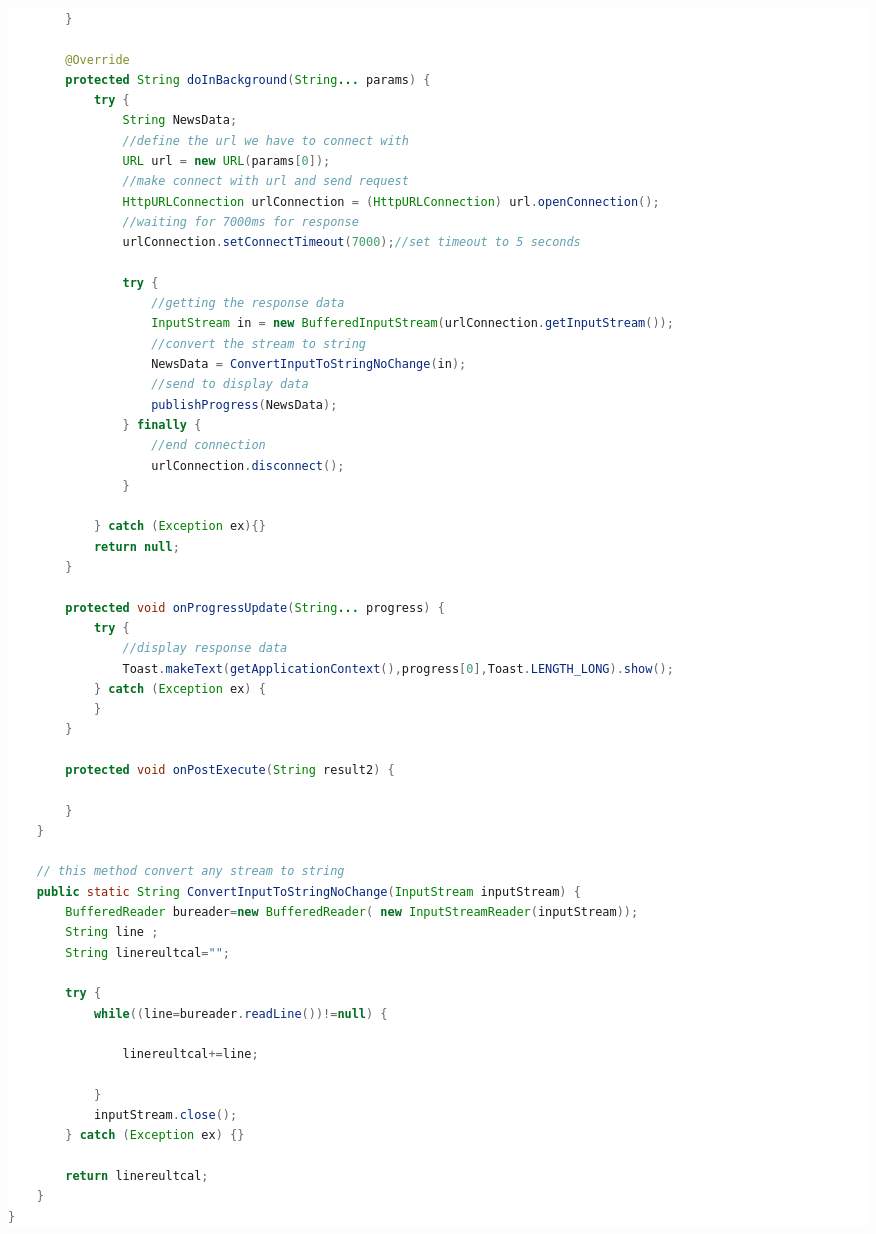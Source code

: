 ```java
        }

        @Override
        protected String doInBackground(String... params) {
            try {
                String NewsData;
                //define the url we have to connect with
                URL url = new URL(params[0]);
                //make connect with url and send request
                HttpURLConnection urlConnection = (HttpURLConnection) url.openConnection();
                //waiting for 7000ms for response
                urlConnection.setConnectTimeout(7000);//set timeout to 5 seconds

                try {
                    //getting the response data
                    InputStream in = new BufferedInputStream(urlConnection.getInputStream());
                    //convert the stream to string
                    NewsData = ConvertInputToStringNoChange(in);
                    //send to display data
                    publishProgress(NewsData);
                } finally {
                    //end connection
                    urlConnection.disconnect();
                }

            } catch (Exception ex){}
            return null;
        }

        protected void onProgressUpdate(String... progress) {
            try {
                //display response data
                Toast.makeText(getApplicationContext(),progress[0],Toast.LENGTH_LONG).show();
            } catch (Exception ex) {
            }
        }

        protected void onPostExecute(String result2) {

        }
    }

    // this method convert any stream to string
    public static String ConvertInputToStringNoChange(InputStream inputStream) {
        BufferedReader bureader=new BufferedReader( new InputStreamReader(inputStream));
        String line ;
        String linereultcal="";

        try {
            while((line=bureader.readLine())!=null) {

                linereultcal+=line;

            }
            inputStream.close();
        } catch (Exception ex) {}

        return linereultcal;
    }
}


```